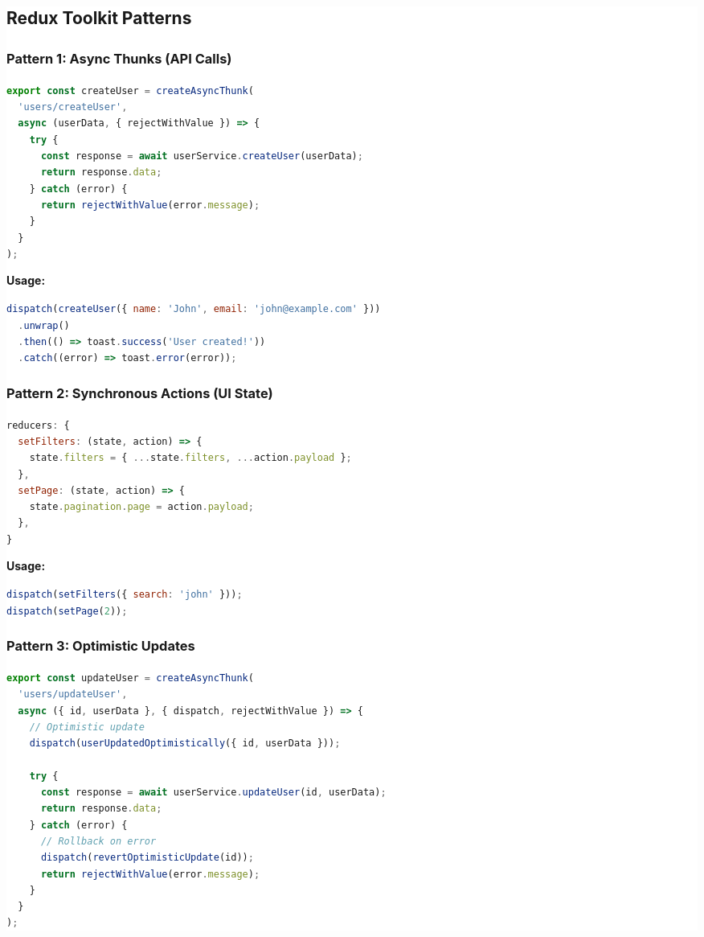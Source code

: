 
## Redux Toolkit Patterns

### Pattern 1: Async Thunks (API Calls)

```javascript
export const createUser = createAsyncThunk(
  'users/createUser',
  async (userData, { rejectWithValue }) => {
    try {
      const response = await userService.createUser(userData);
      return response.data;
    } catch (error) {
      return rejectWithValue(error.message);
    }
  }
);
```

**Usage:**
```javascript
dispatch(createUser({ name: 'John', email: 'john@example.com' }))
  .unwrap()
  .then(() => toast.success('User created!'))
  .catch((error) => toast.error(error));
```

### Pattern 2: Synchronous Actions (UI State)

```javascript
reducers: {
  setFilters: (state, action) => {
    state.filters = { ...state.filters, ...action.payload };
  },
  setPage: (state, action) => {
    state.pagination.page = action.payload;
  },
}
```

**Usage:**
```javascript
dispatch(setFilters({ search: 'john' }));
dispatch(setPage(2));
```

### Pattern 3: Optimistic Updates

```javascript
export const updateUser = createAsyncThunk(
  'users/updateUser',
  async ({ id, userData }, { dispatch, rejectWithValue }) => {
    // Optimistic update
    dispatch(userUpdatedOptimistically({ id, userData }));
    
    try {
      const response = await userService.updateUser(id, userData);
      return response.data;
    } catch (error) {
      // Rollback on error
      dispatch(revertOptimisticUpdate(id));
      return rejectWithValue(error.message);
    }
  }
);
```
